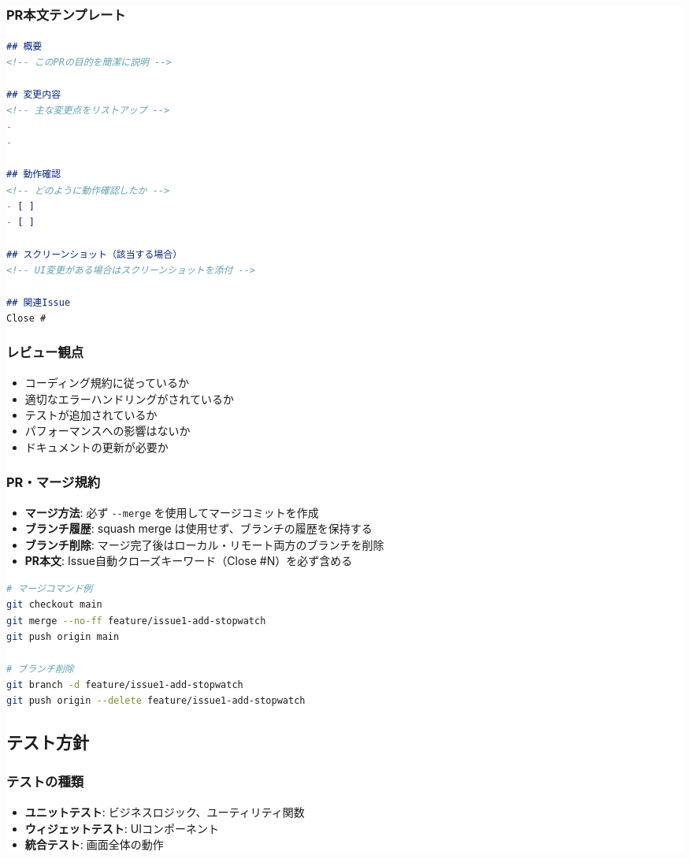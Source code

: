 ### PR本文テンプレート
```markdown
## 概要
<!-- このPRの目的を簡潔に説明 -->

## 変更内容
<!-- 主な変更点をリストアップ -->
- 
- 

## 動作確認
<!-- どのように動作確認したか -->
- [ ] 
- [ ] 

## スクリーンショット（該当する場合）
<!-- UI変更がある場合はスクリーンショットを添付 -->

## 関連Issue
Close #
```

### レビュー観点
- コーディング規約に従っているか
- 適切なエラーハンドリングがされているか
- テストが追加されているか
- パフォーマンスへの影響はないか
- ドキュメントの更新が必要か

### PR・マージ規約
- **マージ方法**: 必ず `--merge` を使用してマージコミットを作成
- **ブランチ履歴**: squash merge は使用せず、ブランチの履歴を保持する
- **ブランチ削除**: マージ完了後はローカル・リモート両方のブランチを削除
- **PR本文**: Issue自動クローズキーワード（Close #N）を必ず含める

```bash
# マージコマンド例
git checkout main
git merge --no-ff feature/issue1-add-stopwatch
git push origin main

# ブランチ削除
git branch -d feature/issue1-add-stopwatch
git push origin --delete feature/issue1-add-stopwatch
```

## テスト方針

### テストの種類
- **ユニットテスト**: ビジネスロジック、ユーティリティ関数
- **ウィジェットテスト**: UIコンポーネント
- **統合テスト**: 画面全体の動作

